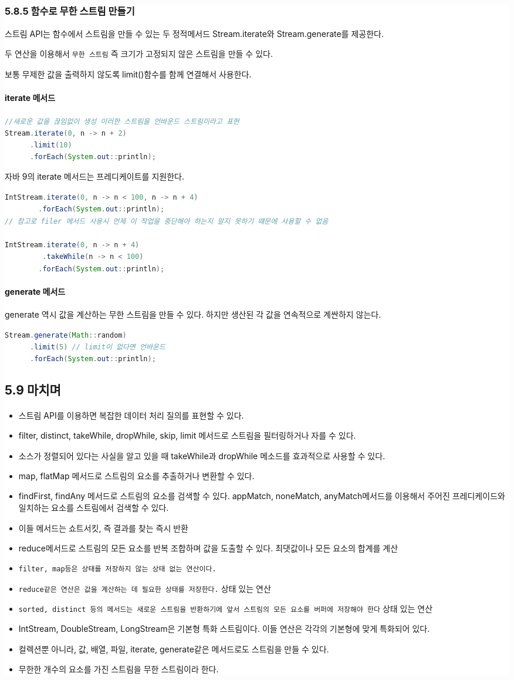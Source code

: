 ### 5.8.5 함수로 무한 스트림 만들기

스트림 API는 함수에서 스트림을 만들 수 있는 두 정적메서드 Stream.iterate와 Stream.generate를 제공한다.

두 연산을 이용해서 `무한 스트림` 즉 크기가 고정되지 않은 스트림을 만들 수 있다.

보통 무제한 값을 출력하지 않도록 limit()함수를 함께 연결해서 사용한다.

#### iterate 메서드

```java
//새로운 값을 끊임없이 생성 이러한 스트림을 언바운드 스트림이라고 표현
Stream.iterate(0, n -> n + 2)
      .limit(10)
      .forEach(System.out::println);
```

자바 9의 iterate 메서드는 프레디케이트를 지원한다.

```java
IntStream.iterate(0, n -> n < 100, n -> n + 4)
        .forEach(System.out::println);
// 참고로 filer 메서드 사용시 언제 이 작업을 중단해야 하는지 알지 못하기 떄문에 사용할 수 없음

IntStream.iterate(0, n -> n + 4)
         .takeWhile(n -> n < 100)
        .forEach(System.out::println);
```

#### generate 메서드

generate 역시 값을 계산하는 무한 스트림을 만들 수 있다. 하지만 생산된 각 값을 연속적으로 계싼하지 않는다.

```java
Stream.generate(Math::random)
      .limit(5) // limit이 없다면 언바운드
      .forEach(System.out::println);
```

## 5.9 마치며

-   스트림 API를 이용하면 복잡한 데이터 처리 질의를 표현할 수 있다.

-   filter, distinct, takeWhile, dropWhile, skip, limit 메서드로 스트림을 필터링하거나 자를 수 있다.

-   소스가 정렬되어 있다는 사실을 알고 있을 때 takeWhile과 dropWhile 메소드를 효과적으로 사용할 수 있다.

-   map, flatMap 메서드로 스트림의 요소를 추출하거나 변환할 수 있다.

-   findFirst, findAny 메서드로 스트림의 요소를 검색할 수 있다. appMatch, noneMatch, anyMatch메서드를 이용해서 주어진 프레디케이드와 일치하는 요소를 스트림에서 검색할 수 있다.

-   이들 메서드는 쇼트서킷, 즉 결과를 찾는 즉시 반환

-   reduce메서드로 스트림의 모든 요소를 반복 조합하며 값을 도출할 수 있다. 최댓값이나 모든 요소의 합계를 계산

-   `filter, map등은 상태를 저장하지 않는 상태 없는 연산이다.`
-   `reduce같은 연산은 값을 계산하는 데 필요한 상태를 저장한다.` 상태 있는 연산
-   `sorted, distinct 등의 메서드는 새로운 스트림을 반환하기에 앞서 스트림의 모든 요소를 버퍼에 저장해야 한다` 상태 있는 연산
-   IntStream, DoubleStream, LongStream은 기본형 특화 스트림이다. 이들 연산은 각각의 기본형에 맞게 특화되어 있다.

-   컬렉션뿐 아니라, 값, 배열, 파일, iterate, generate같은 메서드로도 스트림을 만들 수 있다.
-   무한한 개수의 요소를 가진 스트림을 무한 스트림이라 한다.
